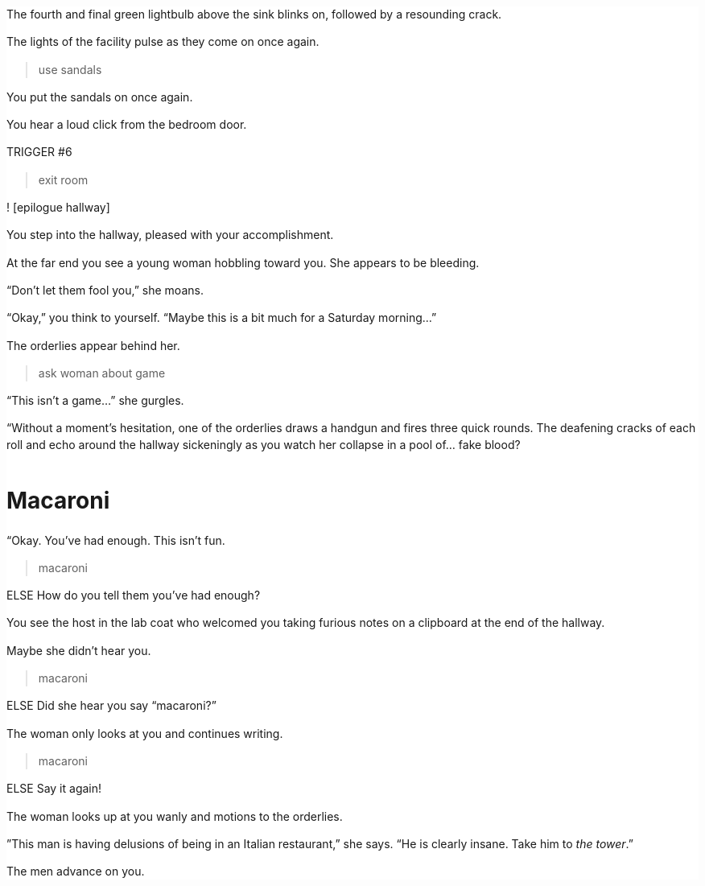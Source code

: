 The fourth and final green lightbulb above the sink blinks on, followed by a resounding crack.

The lights of the facility pulse as they come on once again.

 > use sandals

You put the sandals on once again.

You hear a loud click from the bedroom door.

TRIGGER #6
> exit room

! [epilogue hallway]

You step into the hallway, pleased with your accomplishment.

At the far end you see a young woman hobbling toward you. She appears to be bleeding.

 “Don’t let them fool you,” she moans.

 “Okay,” you think to yourself. “Maybe this is a bit much for a Saturday morning…”

 The orderlies appear behind her.

> ask woman about game

“This isn’t a game…” she gurgles.

“Without a moment’s hesitation, one of the orderlies draws a handgun and fires three quick rounds. The deafening cracks of each roll and echo around the hallway sickeningly as you watch her collapse in a pool of… fake blood?

# Macaroni

“Okay. You’ve had enough. This isn’t fun.

> macaroni

ELSE How do you tell them you’ve had enough?

You see the host in the lab coat who welcomed you taking furious notes on a clipboard at the end of the hallway.<p/>

Maybe she didn’t hear you.

> macaroni

ELSE Did she hear you say “macaroni?”

The woman only looks at you and continues writing.

> macaroni

ELSE Say it again!

The woman looks up at you wanly and motions to the orderlies.

”This man is having delusions of being in an Italian restaurant,” she says. “He is clearly insane. Take him to *the tower*.”

The men advance on you.
